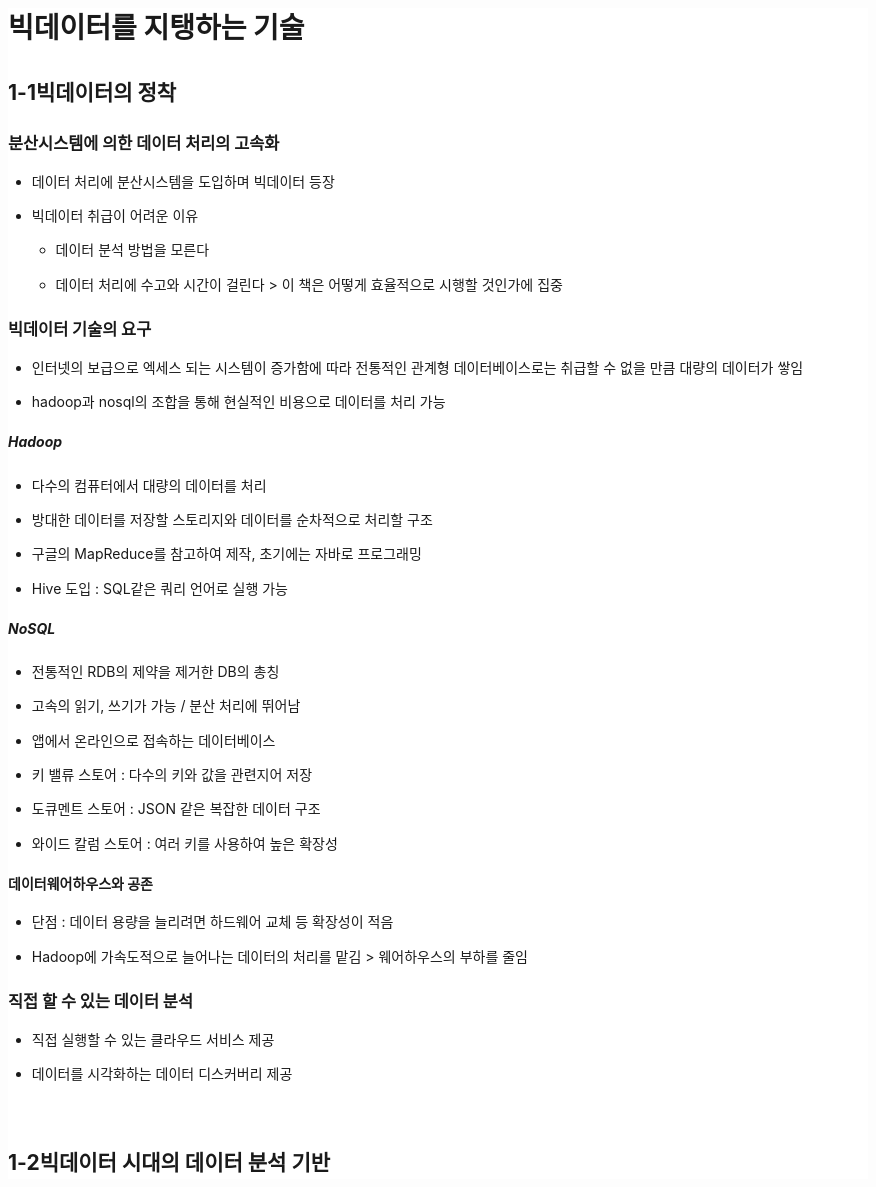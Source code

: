# 빅데이터를 지탱하는 기술

## 1-1빅데이터의 정착

### 분산시스템에 의한 데이터 처리의 고속화

- 데이터 처리에 분산시스템을 도입하며 빅데이터 등장

- 빅데이터 취급이 어려운 이유
  
  - 데이터 분석 방법을 모른다
  
  - 데이터 처리에 수고와 시간이 걸린다 > 이 책은 어떻게 효율적으로 시행할 것인가에 집중

### 빅데이터 기술의 요구

- 인터넷의 보급으로 엑세스 되는 시스템이 증가함에 따라 전통적인 관계형 데이터베이스로는 취급할 수 없을 만큼 대량의 데이터가 쌓임

- hadoop과 nosql의 조합을 통해 현실적인 비용으로 데이터를 처리 가능

##### Hadoop

- 다수의 컴퓨터에서 대량의 데이터를 처리

- 방대한 데이터를 저장할 스토리지와 데이터를 순차적으로 처리할 구조

- 구글의 MapReduce를 참고하여 제작, 초기에는 자바로 프로그래밍

- Hive 도입 : SQL같은 쿼리 언어로 실행 가능

##### NoSQL

- 전통적인 RDB의 제약을 제거한 DB의 총칭

- 고속의 읽기, 쓰기가 가능 / 분산 처리에 뛰어남

- 앱에서 온라인으로 접속하는 데이터베이스

- 키 밸류 스토어 : 다수의 키와 값을 관련지어 저장

- 도큐멘트 스토어 : JSON 같은 복잡한 데이터 구조

- 와이드 칼럼 스토어 : 여러 키를 사용하여  높은 확장성

#### 데이터웨어하우스와 공존

- 단점 : 데이터 용량을 늘리려면 하드웨어 교체 등 확장성이 적음

- Hadoop에 가속도적으로 늘어나는 데이터의 처리를 맡김 > 웨어하우스의 부하를 줄임

### 직접 할 수 있는 데이터 분석

- 직접 실행할 수 있는 클라우드 서비스 제공

- 데이터를 시각화하는 데이터 디스커버리 제공

    

## 1-2빅데이터 시대의 데이터 분석 기반
